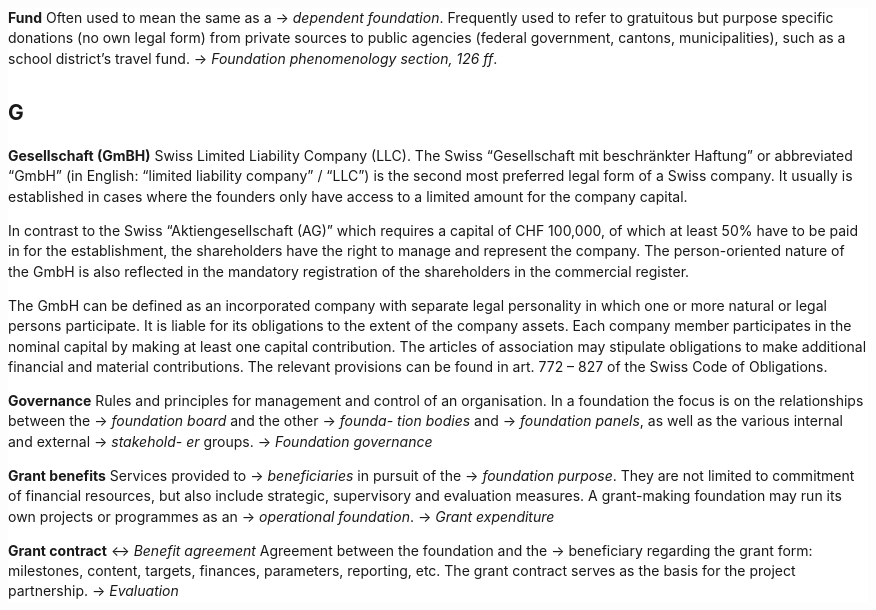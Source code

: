 
**Fund**
Often used to mean the same as a → *dependent foundation*. Frequently used to refer
to gratuitous but purpose specific donations (no own legal form) from private sources to
public agencies (federal government, cantons, municipalities), such as a school district’s
travel fund.
→ *Foundation phenomenology section, 126 ff*.


## G

**Gesellschaft (GmBH)** Swiss Limited Liability Company (LLC). The Swiss
“Gesellschaft mit beschränkter Haftung” or abbreviated “GmbH” (in
English: “limited liability company” / “LLC”) is the second most
preferred legal form of a Swiss company. It usually is established in
cases where the founders only have access to a limited amount for the
company capital.

In contrast to the Swiss “Aktiengesellschaft (AG)” which requires a
capital of CHF 100,000, of which at least 50% have to be paid in for the
establishment, the shareholders have the right to manage and represent
the company. The person-oriented nature of the GmbH is also reflected in
the mandatory registration of the shareholders in the commercial
register.

The GmbH can be defined as an incorporated company with separate legal
personality in which one or more natural or legal persons participate.
It is liable for its obligations to the extent of the company assets.
Each company member participates in the nominal capital by making at
least one capital contribution. The articles of association may
stipulate obligations to make additional financial and material
contributions. The relevant provisions can be found in art. 772 – 827 of
the Swiss Code of Obligations.


**Governance**
Rules and principles for management and control of an organisation. In a foundation
the focus is on the relationships between the → *foundation board* and the other → *founda-
tion bodies* and → *foundation panels*, as well as the various internal and external → *stakehold-
er* groups.
→ *Foundation governance*


**Grant benefits**
Services provided to → *beneficiaries* in pursuit of the → *foundation purpose*. They are
not limited to commitment of financial resources, but also include strategic, supervisory
and evaluation measures. A grant-making foundation may run its own projects or
programmes as an → *operational foundation*.
→ *Grant expenditure*


**Grant contract**
↔ *Benefit agreement*
Agreement between the foundation and the → beneficiary regarding the grant form:
milestones, content, targets, finances, parameters, reporting, etc. The grant contract
serves as the basis for the project partnership.
→ *Evaluation*

